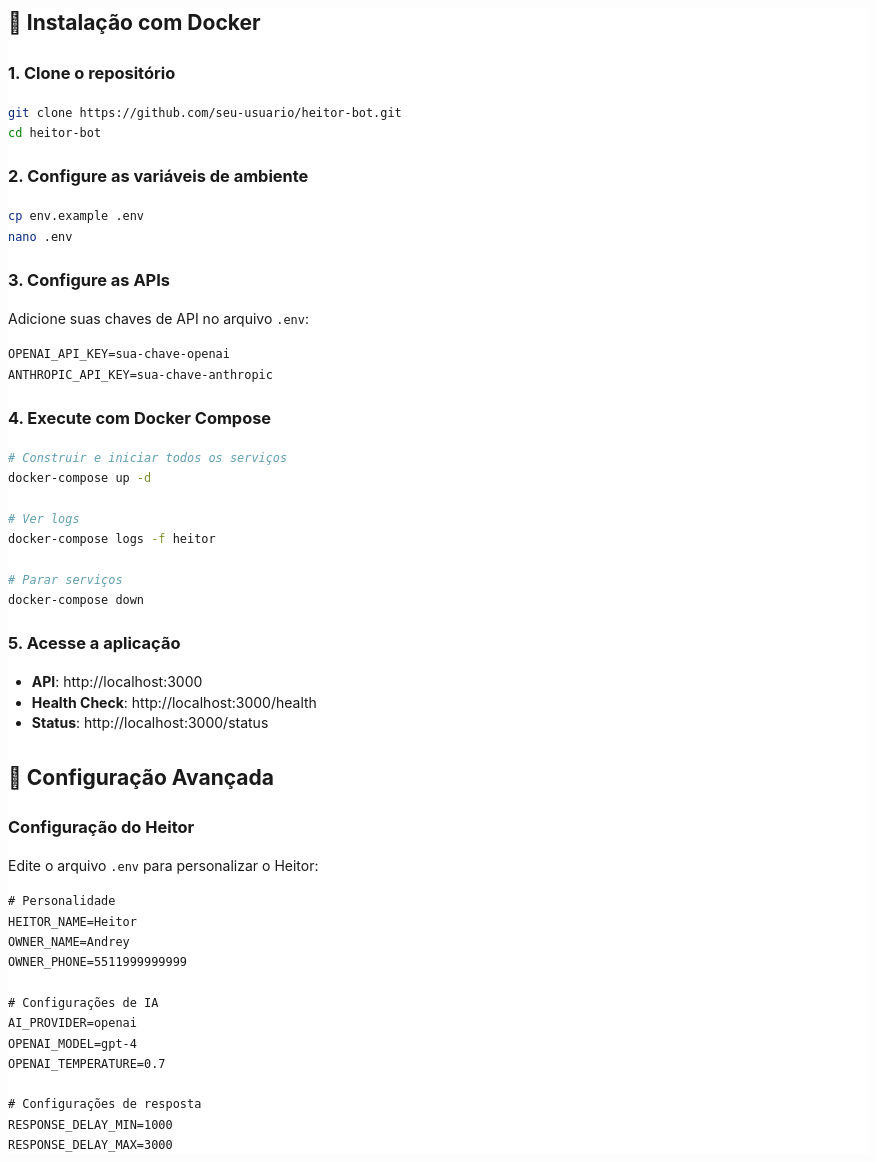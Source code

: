 ## 🐳 Instalação com Docker

### 1. Clone o repositório

```bash
git clone https://github.com/seu-usuario/heitor-bot.git
cd heitor-bot
```

### 2. Configure as variáveis de ambiente

```bash
cp env.example .env
nano .env
```

### 3. Configure as APIs

Adicione suas chaves de API no arquivo `.env`:

```env
OPENAI_API_KEY=sua-chave-openai
ANTHROPIC_API_KEY=sua-chave-anthropic
```

### 4. Execute com Docker Compose

```bash
# Construir e iniciar todos os serviços
docker-compose up -d

# Ver logs
docker-compose logs -f heitor

# Parar serviços
docker-compose down
```

### 5. Acesse a aplicação

- **API**: http://localhost:3000
- **Health Check**: http://localhost:3000/health
- **Status**: http://localhost:3000/status

## 🔧 Configuração Avançada

### Configuração do Heitor

Edite o arquivo `.env` para personalizar o Heitor:

```env
# Personalidade
HEITOR_NAME=Heitor
OWNER_NAME=Andrey
OWNER_PHONE=5511999999999

# Configurações de IA
AI_PROVIDER=openai
OPENAI_MODEL=gpt-4
OPENAI_TEMPERATURE=0.7

# Configurações de resposta
RESPONSE_DELAY_MIN=1000
RESPONSE_DELAY_MAX=3000
```
